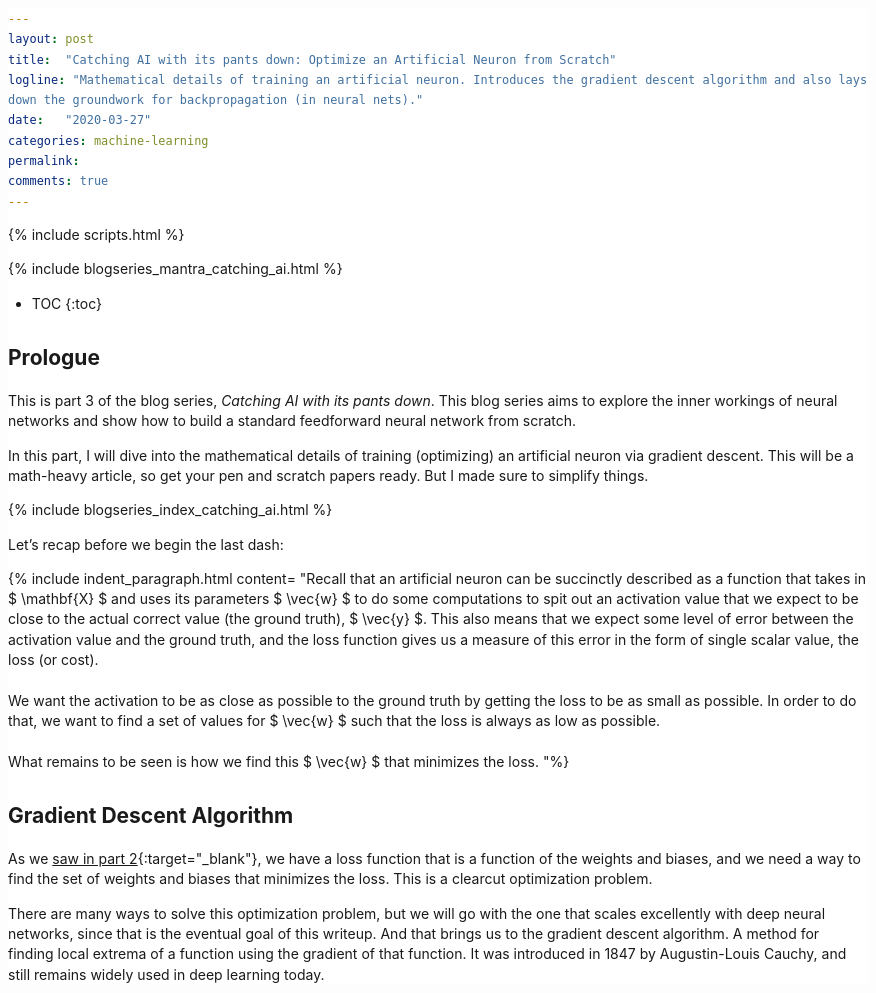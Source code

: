 ```yaml
---
layout: post
title:  "Catching AI with its pants down: Optimize an Artificial Neuron from Scratch"
logline: "Mathematical details of training an artificial neuron. Introduces the gradient descent algorithm and also lays down the groundwork for backpropagation (in neural nets)."
date:   "2020-03-27"
categories: machine-learning
permalink:
comments: true
---
```

{% include scripts.html %}

{% include blogseries_mantra_catching_ai.html %}


* TOC
{:toc}

## **Prologue**

This is part 3 of the blog series, *Catching AI with its pants down*. This blog series aims to explore the inner workings of neural networks and show how to build a standard feedforward neural network from scratch.

In this part, I will dive into the mathematical details of training (optimizing) an artificial neuron via gradient descent. This will be a math-heavy article, so get your pen and scratch papers ready. But I made sure to simplify things.

{% include blogseries_index_catching_ai.html %}

Let’s recap before we begin the last dash:

{% include indent_paragraph.html content=
"Recall that an artificial neuron can be succinctly described as a function that takes in $ \mathbf{X} $ and uses its parameters $ \vec{w} $ to do some computations to spit out an activation value that we expect to be close to the actual correct value (the ground truth), $ \vec{y} $. This also means that we expect some level of error between the activation value and the ground truth, and the loss function gives us a measure of this error in the form of single scalar value, the loss (or cost).
<br><br>
We want the activation to be as close as possible to the ground truth by getting the loss to be as small as possible. In order to do that, we want to find a set of values for $ \vec{w} $ such that the loss is always as low as possible.
<br><br>
What remains to be seen is how we find this $ \vec{w} $ that minimizes the loss.
"%}

## **Gradient Descent Algorithm**
As we [saw in part 2](/understand-an-artificial-neuron-from-scratch.html#loss-function){:target="_blank"}, we have a loss function that is a function of the weights and biases, and we need a way to find the set of weights and biases that minimizes the loss. This is a clearcut optimization problem.

There are many ways to solve this optimization problem, but we will go with the one that scales excellently with deep neural networks, since that is the eventual goal of this writeup. And that brings us to the gradient descent algorithm. A method for finding local extrema of a function using the gradient of that function. It was introduced in 1847 by Augustin-Louis Cauchy, and still remains widely used in deep learning today.
